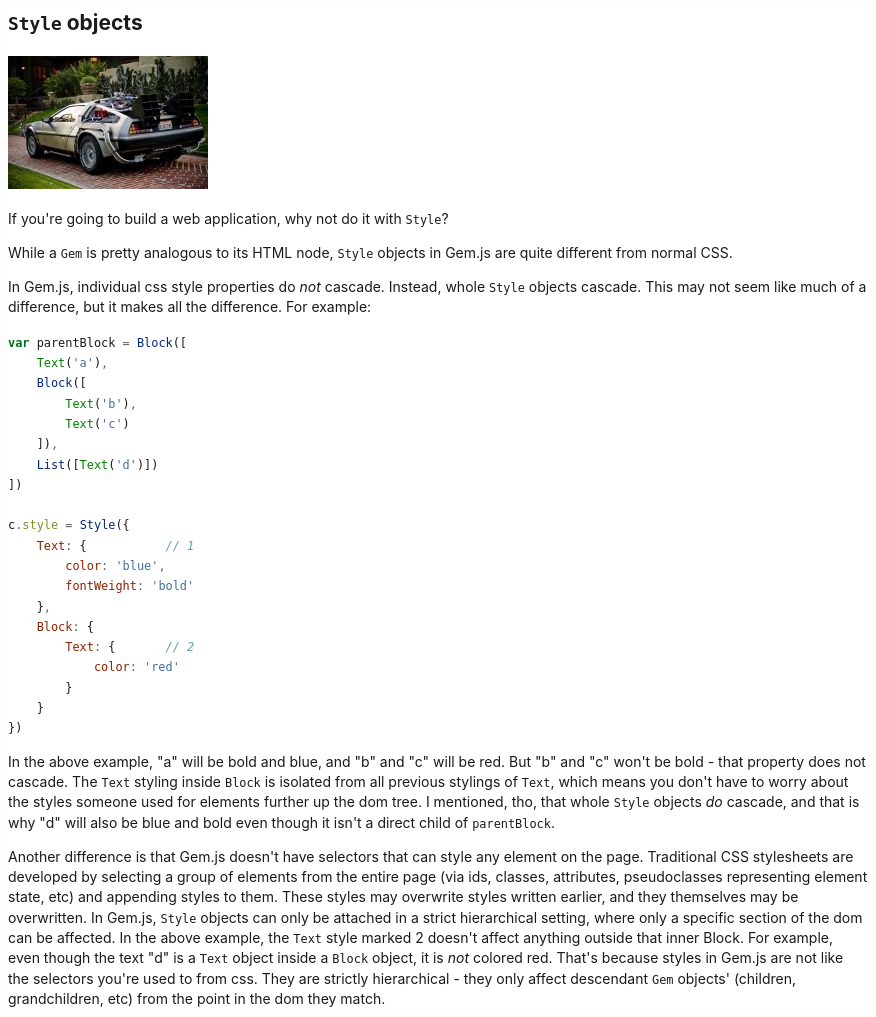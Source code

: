 `Style` objects
-------

![deLorean](Delorean-200x150.jpg)

If you're going to build a web application, why not do it with `Style`?

While a `Gem` is pretty analogous to its HTML node, `Style` objects in Gem.js are quite different from normal CSS.

In Gem.js, individual css style properties do *not* cascade. Instead, whole `Style` objects cascade. This may not seem like much of a difference, but it makes all the difference. For example:

```javascript
var parentBlock = Block([
    Text('a'),
    Block([
        Text('b'),
        Text('c')
    ]),
    List([Text('d')])
])

c.style = Style({
    Text: {           // 1
        color: 'blue',
        fontWeight: 'bold'
    },
    Block: {
        Text: {       // 2
            color: 'red'
        }
    }
})
```

In the above example, "a" will be bold and blue, and "b" and "c" will be red. But "b" and "c" won't be bold - that property does not cascade. The `Text` styling inside `Block` is isolated from all previous stylings of `Text`, which means you don't have to worry about the styles someone used for elements further up the dom tree. I mentioned, tho, that whole `Style` objects *do* cascade, and that is why "d" will also be blue and bold even though it isn't a direct child of `parentBlock`.

Another difference is that Gem.js doesn't have selectors that can style any element on the page.
Traditional CSS stylesheets are developed by selecting a group of elements from the entire page
(via ids, classes, attributes, pseudoclasses representing element state, etc) and appending styles to them.
These styles may overwrite styles written earlier, and they themselves may be overwritten.
In Gem.js, `Style` objects can only be attached in a strict hierarchical setting, where only a specific section
of the dom can be affected. In the above example, the `Text` style marked 2 doesn't affect anything outside that inner Block.
For example, even though the text "d" is a `Text` object inside a `Block` object, it is *not* colored red.
That's because styles in Gem.js are not like the selectors you're used to from css.
They are strictly hierarchical - they only affect descendant `Gem` objects' (children, grandchildren, etc) from the point in
the dom they match.
